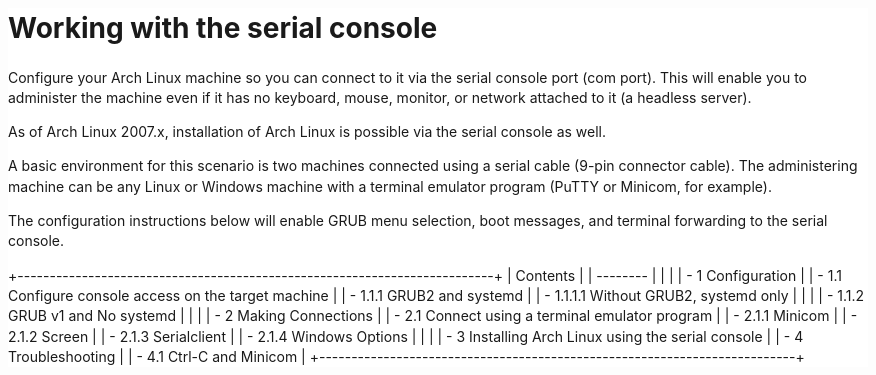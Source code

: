 Working with the serial console
===============================

Configure your Arch Linux machine so you can connect to it via the
serial console port (com port). This will enable you to administer the
machine even if it has no keyboard, mouse, monitor, or network attached
to it (a headless server).

As of Arch Linux 2007.x, installation of Arch Linux is possible via the
serial console as well.

A basic environment for this scenario is two machines connected using a
serial cable (9-pin connector cable). The administering machine can be
any Linux or Windows machine with a terminal emulator program (PuTTY or
Minicom, for example).

The configuration instructions below will enable GRUB menu selection,
boot messages, and terminal forwarding to the serial console.

+--------------------------------------------------------------------------+
| Contents                                                                 |
| --------                                                                 |
|                                                                          |
| -   1 Configuration                                                      |
|     -   1.1 Configure console access on the target machine               |
|         -   1.1.1 GRUB2 and systemd                                      |
|             -   1.1.1.1 Without GRUB2, systemd only                      |
|                                                                          |
|         -   1.1.2 GRUB v1 and No systemd                                 |
|                                                                          |
| -   2 Making Connections                                                 |
|     -   2.1 Connect using a terminal emulator program                    |
|         -   2.1.1 Minicom                                                |
|         -   2.1.2 Screen                                                 |
|         -   2.1.3 Serialclient                                           |
|         -   2.1.4 Windows Options                                        |
|                                                                          |
| -   3 Installing Arch Linux using the serial console                     |
| -   4 Troubleshooting                                                    |
|     -   4.1 Ctrl-C and Minicom                                           |
+--------------------------------------------------------------------------+
